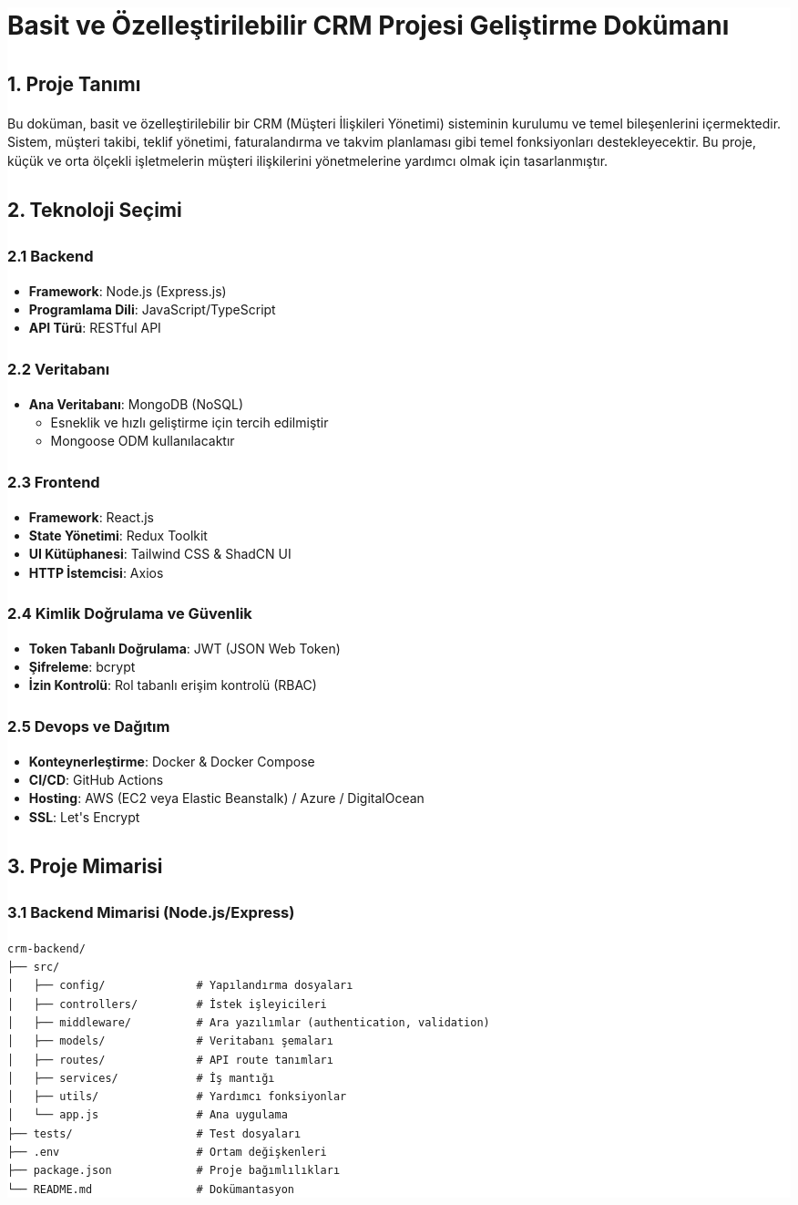 # Basit ve Özelleştirilebilir CRM Projesi Geliştirme Dokümanı

## 1. Proje Tanımı

Bu doküman, basit ve özelleştirilebilir bir CRM (Müşteri İlişkileri Yönetimi) sisteminin kurulumu ve temel bileşenlerini içermektedir. Sistem, müşteri takibi, teklif yönetimi, faturalandırma ve takvim planlaması gibi temel fonksiyonları destekleyecektir. Bu proje, küçük ve orta ölçekli işletmelerin müşteri ilişkilerini yönetmelerine yardımcı olmak için tasarlanmıştır.

## 2. Teknoloji Seçimi

### 2.1 Backend
- **Framework**: Node.js (Express.js)
- **Programlama Dili**: JavaScript/TypeScript
- **API Türü**: RESTful API

### 2.2 Veritabanı
- **Ana Veritabanı**: MongoDB (NoSQL)
  - Esneklik ve hızlı geliştirme için tercih edilmiştir
  - Mongoose ODM kullanılacaktır

### 2.3 Frontend
- **Framework**: React.js
- **State Yönetimi**: Redux Toolkit
- **UI Kütüphanesi**: Tailwind CSS & ShadCN UI
- **HTTP İstemcisi**: Axios

### 2.4 Kimlik Doğrulama ve Güvenlik
- **Token Tabanlı Doğrulama**: JWT (JSON Web Token)
- **Şifreleme**: bcrypt
- **İzin Kontrolü**: Rol tabanlı erişim kontrolü (RBAC)

### 2.5 Devops ve Dağıtım
- **Konteynerleştirme**: Docker & Docker Compose
- **CI/CD**: GitHub Actions
- **Hosting**: AWS (EC2 veya Elastic Beanstalk) / Azure / DigitalOcean
- **SSL**: Let's Encrypt

## 3. Proje Mimarisi

### 3.1 Backend Mimarisi (Node.js/Express)

```
crm-backend/
├── src/
│   ├── config/              # Yapılandırma dosyaları
│   ├── controllers/         # İstek işleyicileri
│   ├── middleware/          # Ara yazılımlar (authentication, validation)
│   ├── models/              # Veritabanı şemaları
│   ├── routes/              # API route tanımları
│   ├── services/            # İş mantığı
│   ├── utils/               # Yardımcı fonksiyonlar
│   └── app.js               # Ana uygulama
├── tests/                   # Test dosyaları
├── .env                     # Ortam değişkenleri
├── package.json             # Proje bağımlılıkları
└── README.md                # Dokümantasyon
```
